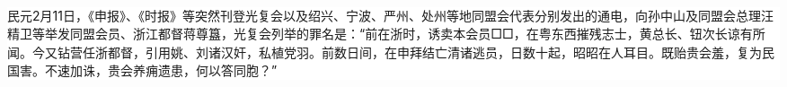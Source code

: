   </p>
  <p>
   民元2月11日，《申报》、《时报》等突然刊登光复会以及绍兴、宁波、严州、处州等地同盟会代表分别发出的通电，向孙中山及同盟会总理汪精卫等举发同盟会员、浙江都督蒋尊簋，光复会列举的罪名是：“前在浙时，诱卖本会员□□，在粤东西摧残志士，黄总长、钮次长谅有所闻。今又钻营任浙都督，引用姚、刘诸汉奸，私植党羽。前数日间，在申拜结亡清诸逃员，日数十起，昭昭在人耳目。既贻贵会羞，复为民国害。不速加诛，贵会养痈遗患，何以答同胞？”
  </p>
  <p>
